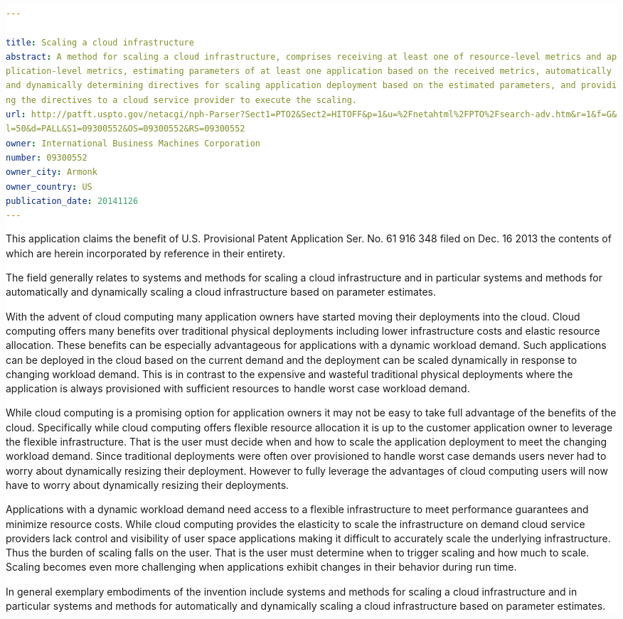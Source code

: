 ```yaml
---

title: Scaling a cloud infrastructure
abstract: A method for scaling a cloud infrastructure, comprises receiving at least one of resource-level metrics and application-level metrics, estimating parameters of at least one application based on the received metrics, automatically and dynamically determining directives for scaling application deployment based on the estimated parameters, and providing the directives to a cloud service provider to execute the scaling.
url: http://patft.uspto.gov/netacgi/nph-Parser?Sect1=PTO2&Sect2=HITOFF&p=1&u=%2Fnetahtml%2FPTO%2Fsearch-adv.htm&r=1&f=G&l=50&d=PALL&S1=09300552&OS=09300552&RS=09300552
owner: International Business Machines Corporation
number: 09300552
owner_city: Armonk
owner_country: US
publication_date: 20141126
---
```

This application claims the benefit of U.S. Provisional Patent Application Ser. No. 61 916 348 filed on Dec. 16 2013 the contents of which are herein incorporated by reference in their entirety.

The field generally relates to systems and methods for scaling a cloud infrastructure and in particular systems and methods for automatically and dynamically scaling a cloud infrastructure based on parameter estimates.

With the advent of cloud computing many application owners have started moving their deployments into the cloud. Cloud computing offers many benefits over traditional physical deployments including lower infrastructure costs and elastic resource allocation. These benefits can be especially advantageous for applications with a dynamic workload demand. Such applications can be deployed in the cloud based on the current demand and the deployment can be scaled dynamically in response to changing workload demand. This is in contrast to the expensive and wasteful traditional physical deployments where the application is always provisioned with sufficient resources to handle worst case workload demand.

While cloud computing is a promising option for application owners it may not be easy to take full advantage of the benefits of the cloud. Specifically while cloud computing offers flexible resource allocation it is up to the customer application owner to leverage the flexible infrastructure. That is the user must decide when and how to scale the application deployment to meet the changing workload demand. Since traditional deployments were often over provisioned to handle worst case demands users never had to worry about dynamically resizing their deployment. However to fully leverage the advantages of cloud computing users will now have to worry about dynamically resizing their deployments.

Applications with a dynamic workload demand need access to a flexible infrastructure to meet performance guarantees and minimize resource costs. While cloud computing provides the elasticity to scale the infrastructure on demand cloud service providers lack control and visibility of user space applications making it difficult to accurately scale the underlying infrastructure. Thus the burden of scaling falls on the user. That is the user must determine when to trigger scaling and how much to scale. Scaling becomes even more challenging when applications exhibit changes in their behavior during run time.

In general exemplary embodiments of the invention include systems and methods for scaling a cloud infrastructure and in particular systems and methods for automatically and dynamically scaling a cloud infrastructure based on parameter estimates.
